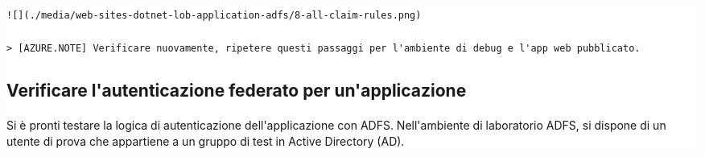     ![](./media/web-sites-dotnet-lob-application-adfs/8-all-claim-rules.png)

    > [AZURE.NOTE] Verificare nuovamente, ripetere questi passaggi per l'ambiente di debug e l'app web pubblicato.

<a name="bkmk_test"></a>
## <a name="test-federated-authentication-for-your-application"></a>Verificare l'autenticazione federato per un'applicazione

Si è pronti testare la logica di autenticazione dell'applicazione con ADFS. Nell'ambiente di laboratorio ADFS, si dispone di un utente di prova che appartiene a un gruppo di test in Active Directory (AD).
